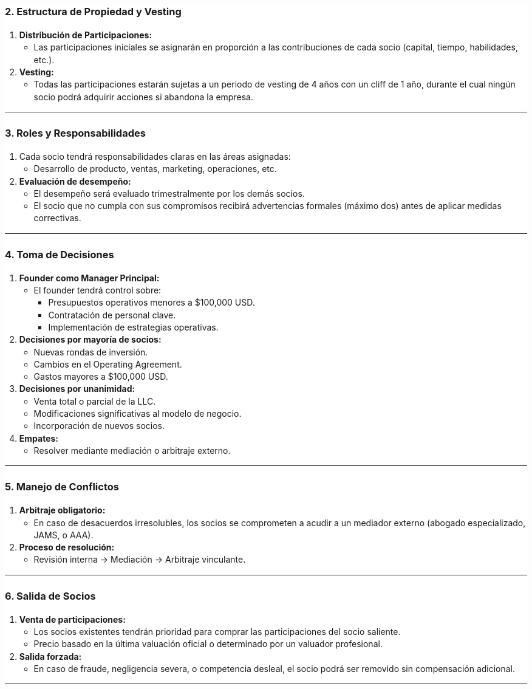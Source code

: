 ### **2. Estructura de Propiedad y Vesting**
1. **Distribución de Participaciones:**
   - Las participaciones iniciales se asignarán en proporción a las contribuciones de cada socio (capital, tiempo, habilidades, etc.).
2. **Vesting:**
   - Todas las participaciones estarán sujetas a un periodo de vesting de 4 años con un cliff de 1 año, durante el cual ningún socio podrá adquirir acciones si abandona la empresa.

---

### **3. Roles y Responsabilidades**
1. Cada socio tendrá responsabilidades claras en las áreas asignadas:
   - Desarrollo de producto, ventas, marketing, operaciones, etc.
2. **Evaluación de desempeño:**
   - El desempeño será evaluado trimestralmente por los demás socios.
   - El socio que no cumpla con sus compromisos recibirá advertencias formales (máximo dos) antes de aplicar medidas correctivas.

---

### **4. Toma de Decisiones**
1. **Founder como Manager Principal:**
   - El founder tendrá control sobre:
     - Presupuestos operativos menores a $100,000 USD.
     - Contratación de personal clave.
     - Implementación de estrategias operativas.
2. **Decisiones por mayoría de socios:**
   - Nuevas rondas de inversión.
   - Cambios en el Operating Agreement.
   - Gastos mayores a $100,000 USD.
3. **Decisiones por unanimidad:**
   - Venta total o parcial de la LLC.
   - Modificaciones significativas al modelo de negocio.
   - Incorporación de nuevos socios.
4. **Empates:** 
   - Resolver mediante mediación o arbitraje externo.

---

### **5. Manejo de Conflictos**
1. **Arbitraje obligatorio:**
   - En caso de desacuerdos irresolubles, los socios se comprometen a acudir a un mediador externo (abogado especializado, JAMS, o AAA).
2. **Proceso de resolución:**
   - Revisión interna → Mediación → Arbitraje vinculante.

---

### **6. Salida de Socios**
1. **Venta de participaciones:**
   - Los socios existentes tendrán prioridad para comprar las participaciones del socio saliente.
   - Precio basado en la última valuación oficial o determinado por un valuador profesional.
2. **Salida forzada:**
   - En caso de fraude, negligencia severa, o competencia desleal, el socio podrá ser removido sin compensación adicional.

---